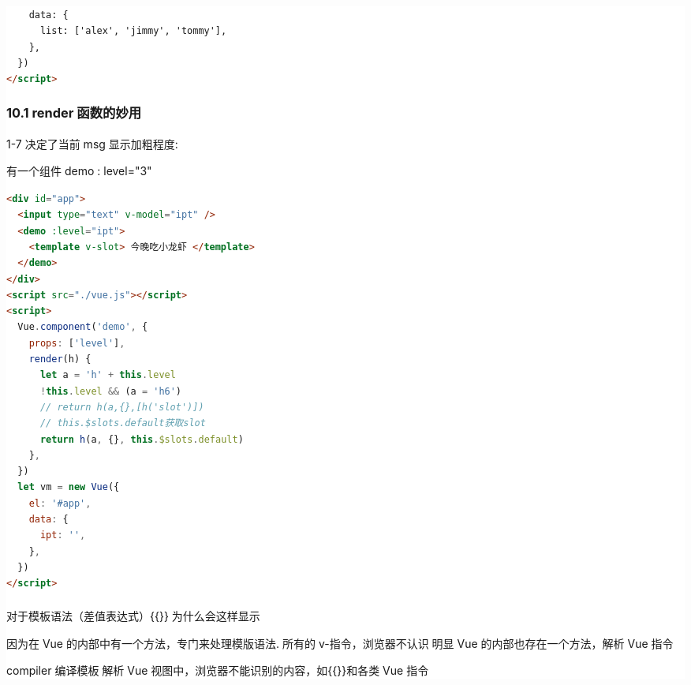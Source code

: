```html
    data: {
      list: ['alex', 'jimmy', 'tommy'],
    },
  })
</script>
```

### 10.1 render 函数的妙用

1-7 决定了当前 msg 显示加粗程度:

有一个组件 demo : level="3"

```html
<div id="app">
  <input type="text" v-model="ipt" />
  <demo :level="ipt">
    <template v-slot> 今晚吃小龙虾 </template>
  </demo>
</div>
<script src="./vue.js"></script>
<script>
  Vue.component('demo', {
    props: ['level'],
    render(h) {
      let a = 'h' + this.level
      !this.level && (a = 'h6')
      // return h(a,{},[h('slot')])
      // this.$slots.default获取slot
      return h(a, {}, this.$slots.default)
    },
  })
  let vm = new Vue({
    el: '#app',
    data: {
      ipt: '',
    },
  })
</script>
```

###

对于模板语法（差值表达式）{{}} 为什么会这样显示

因为在 Vue 的内部中有一个方法，专门来处理模版语法.
所有的 v-指令，浏览器不认识
明显 Vue 的内部也存在一个方法，解析 Vue 指令

compiler 编译模板
解析 Vue 视图中，浏览器不能识别的内容，如{{}}和各类 Vue 指令
